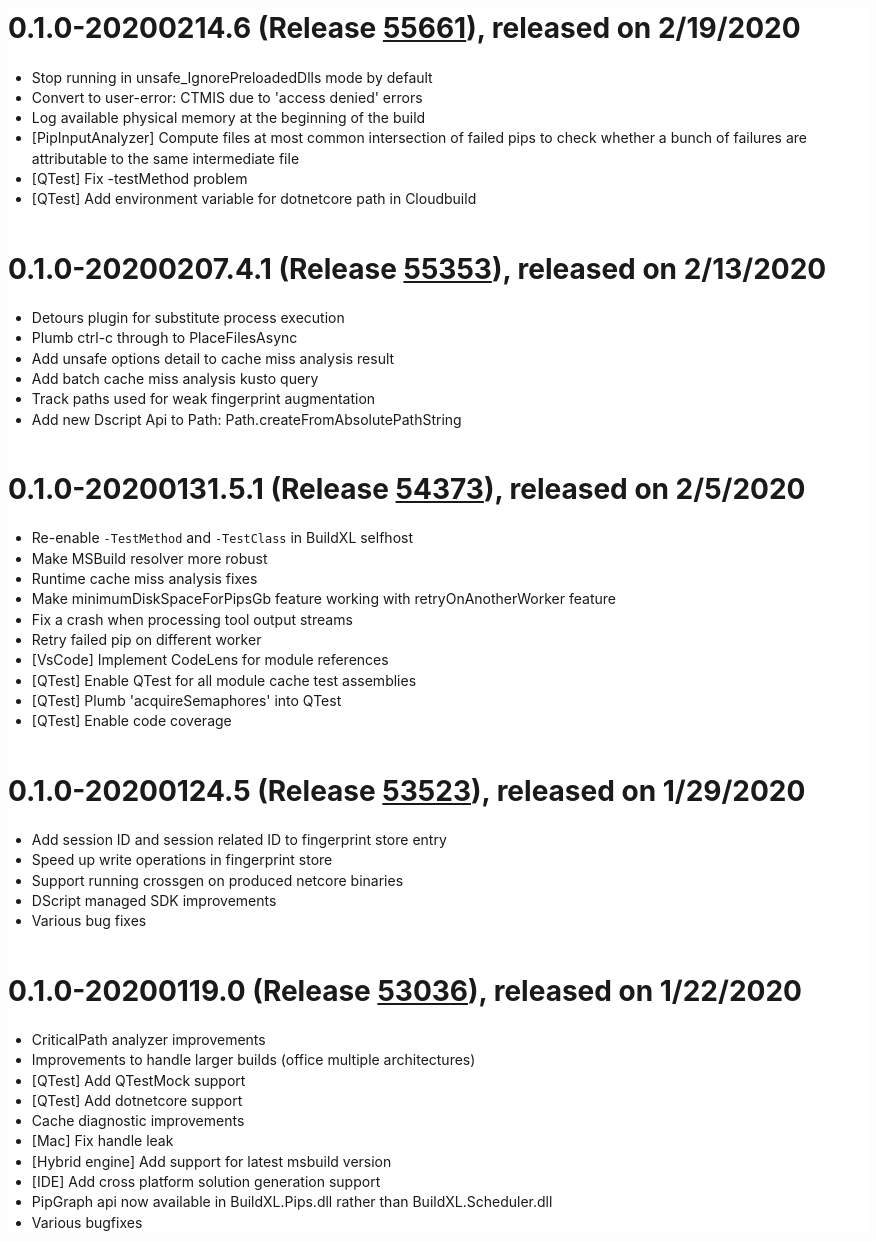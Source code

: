 
# 0.1.0-20200214.6 (Release [55661](https://dev.azure.com/mseng/Domino/_releaseProgress?releaseId=55661)), released on 2/19/2020
- Stop running in unsafe_IgnorePreloadedDlls mode by default
- Convert to user-error: CTMIS due to 'access denied' errors
- Log available physical memory at the beginning of the build
- [PipInputAnalyzer] Compute files at most common intersection of failed pips to check whether a bunch of failures are attributable to the same intermediate file
- [QTest] Fix -testMethod problem
- [QTest] Add environment variable for dotnetcore path in Cloudbuild

# 0.1.0-20200207.4.1 (Release [55353](https://dev.azure.com/mseng/Domino/_releaseProgress?releaseId=55353)), released on 2/13/2020
- Detours plugin for substitute process execution
- Plumb ctrl-c through to PlaceFilesAsync
- Add unsafe options detail to cache miss analysis result
- Add batch cache miss analysis kusto query 
- Track paths used for weak fingerprint augmentation
- Add new Dscript Api to Path: Path.createFromAbsolutePathString

# 0.1.0-20200131.5.1 (Release [54373](https://dev.azure.com/mseng/Domino/_releaseProgress?releaseId=54373)), released on 2/5/2020
 - Re-enable `-TestMethod` and `-TestClass` in BuildXL selfhost
 - Make MSBuild resolver more robust
 - Runtime cache miss analysis fixes
 - Make minimumDiskSpaceForPipsGb feature working with retryOnAnotherWorker feature
 - Fix a crash when processing tool output streams
 - Retry failed pip on different worker
 - [VsCode] Implement CodeLens for module references
 - [QTest] Enable QTest for all module cache test assemblies
 - [QTest] Plumb 'acquireSemaphores' into QTest
 - [QTest] Enable code coverage

# 0.1.0-20200124.5 (Release [53523](https://dev.azure.com/mseng/Domino/_releaseProgress?releaseId=53523)), released on 1/29/2020
- Add session ID and session related ID to fingerprint store entry
- Speed up write operations in fingerprint store
- Support running crossgen on produced netcore binaries
- DScript managed SDK improvements
- Various bug fixes

# 0.1.0-20200119.0 (Release [53036](https://dev.azure.com/mseng/Domino/_releaseProgress?releaseId=53036)), released on 1/22/2020
- CriticalPath analyzer improvements
- Improvements to handle larger builds (office multiple architectures)
- [QTest] Add QTestMock support
- [QTest] Add dotnetcore support
- Cache diagnostic improvements  
- [Mac] Fix handle leak
- [Hybrid engine] Add support for latest msbuild version
- [IDE] Add cross platform solution generation support
- PipGraph api now available in BuildXL.Pips.dll rather than BuildXL.Scheduler.dll
- Various bugfixes